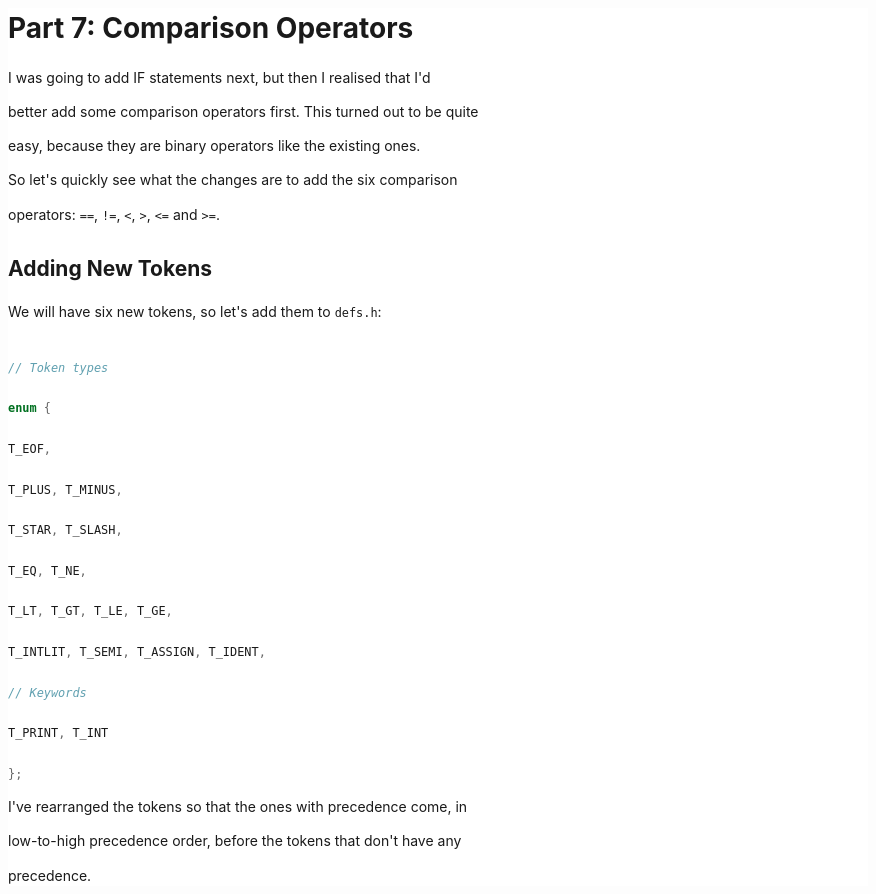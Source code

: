 # Part 7: Comparison Operators

  

I was going to add IF statements next, but then I realised that I'd

better add some comparison operators first. This turned out to be quite

easy, because they are binary operators like the existing ones.

  

So let's quickly see what the changes are to add the six comparison

operators: `==`, `!=`, `<`, `>`, `<=` and `>=`.

  

## Adding New Tokens

  

We will have six new tokens, so let's add them to `defs.h`:

  

```c

// Token types

enum {

T_EOF,

T_PLUS, T_MINUS,

T_STAR, T_SLASH,

T_EQ, T_NE,

T_LT, T_GT, T_LE, T_GE,

T_INTLIT, T_SEMI, T_ASSIGN, T_IDENT,

// Keywords

T_PRINT, T_INT

};

```

  

I've rearranged the tokens so that the ones with precedence come, in

low-to-high precedence order, before the tokens that don't have any

precedence.

